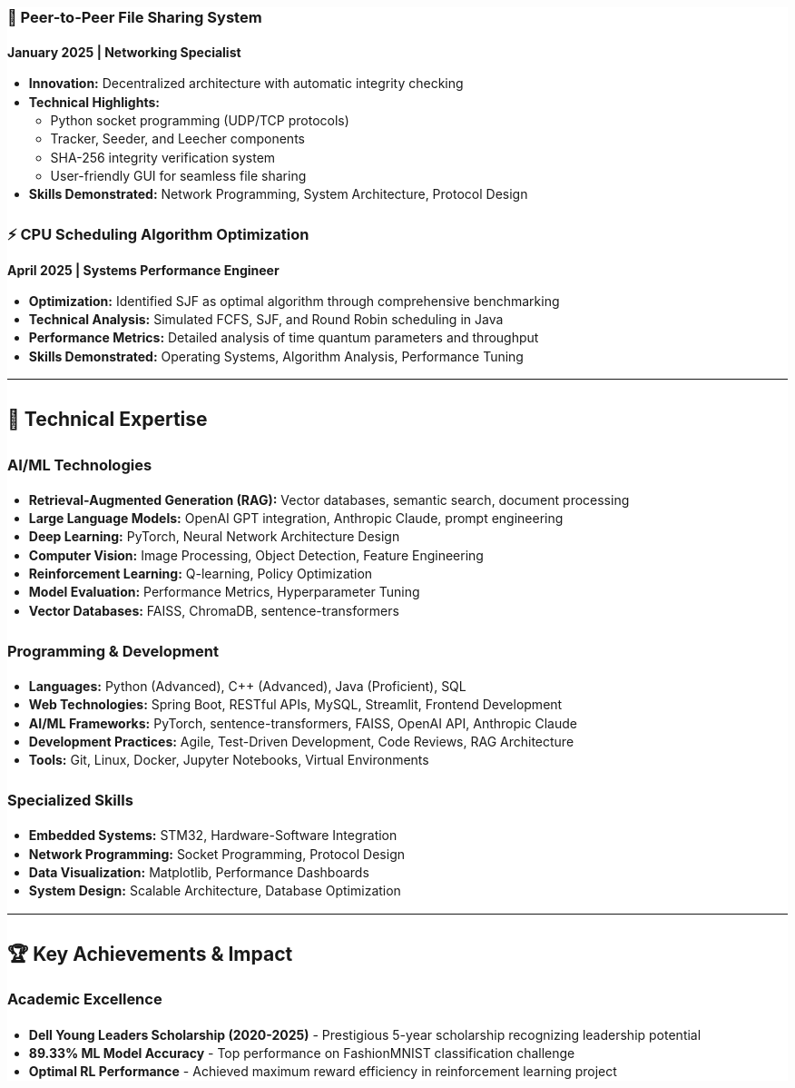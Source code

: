 ### **🔗 Peer-to-Peer File Sharing System**
**January 2025 | Networking Specialist**
- **Innovation:** Decentralized architecture with automatic integrity checking
- **Technical Highlights:**
  - Python socket programming (UDP/TCP protocols)
  - Tracker, Seeder, and Leecher components
  - SHA-256 integrity verification system
  - User-friendly GUI for seamless file sharing
- **Skills Demonstrated:** Network Programming, System Architecture, Protocol Design

### **⚡ CPU Scheduling Algorithm Optimization**
**April 2025 | Systems Performance Engineer**
- **Optimization:** Identified SJF as optimal algorithm through comprehensive benchmarking
- **Technical Analysis:** Simulated FCFS, SJF, and Round Robin scheduling in Java
- **Performance Metrics:** Detailed analysis of time quantum parameters and throughput
- **Skills Demonstrated:** Operating Systems, Algorithm Analysis, Performance Tuning

---

## 🔧 Technical Expertise

### **AI/ML Technologies**
- **Retrieval-Augmented Generation (RAG):** Vector databases, semantic search, document processing
- **Large Language Models:** OpenAI GPT integration, Anthropic Claude, prompt engineering
- **Deep Learning:** PyTorch, Neural Network Architecture Design
- **Computer Vision:** Image Processing, Object Detection, Feature Engineering
- **Reinforcement Learning:** Q-learning, Policy Optimization
- **Model Evaluation:** Performance Metrics, Hyperparameter Tuning
- **Vector Databases:** FAISS, ChromaDB, sentence-transformers

### **Programming & Development**
- **Languages:** Python (Advanced), C++ (Advanced), Java (Proficient), SQL
- **Web Technologies:** Spring Boot, RESTful APIs, MySQL, Streamlit, Frontend Development
- **AI/ML Frameworks:** PyTorch, sentence-transformers, FAISS, OpenAI API, Anthropic Claude
- **Development Practices:** Agile, Test-Driven Development, Code Reviews, RAG Architecture
- **Tools:** Git, Linux, Docker, Jupyter Notebooks, Virtual Environments

### **Specialized Skills**
- **Embedded Systems:** STM32, Hardware-Software Integration
- **Network Programming:** Socket Programming, Protocol Design
- **Data Visualization:** Matplotlib, Performance Dashboards
- **System Design:** Scalable Architecture, Database Optimization

---

## 🏆 Key Achievements & Impact

### **Academic Excellence**
- **Dell Young Leaders Scholarship (2020-2025)** - Prestigious 5-year scholarship recognizing leadership potential
- **89.33% ML Model Accuracy** - Top performance on FashionMNIST classification challenge
- **Optimal RL Performance** - Achieved maximum reward efficiency in reinforcement learning project
